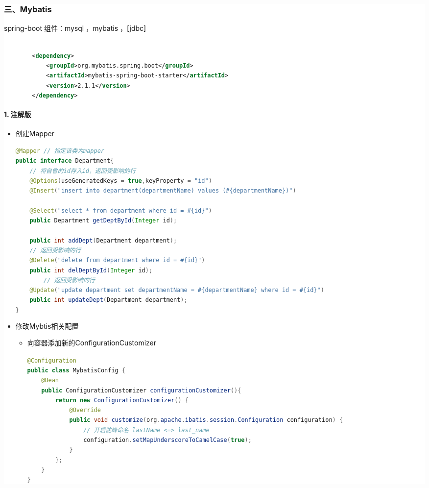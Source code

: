 


### 三、Mybatis

spring-boot 组件：mysql ，mybatis ，[jdbc]

```xml

        <dependency>
            <groupId>org.mybatis.spring.boot</groupId>
            <artifactId>mybatis-spring-boot-starter</artifactId>
            <version>2.1.1</version>
        </dependency>
```



#### 1. 注解版

* 创建Mapper

  ```java
  @Mapper // 指定该类为mapper
  public interface Department{
      // 将自曾的id存入id，返回受影响的行
      @Options(useGeneratedKeys = true,keyProperty = "id")
      @Insert("insert into department(departmentName) values (#{departmentName})")
      
      @Select("select * from department where id = #{id}")
      public Department getDeptById(Integer id);
  
      public int addDept(Department department);
      // 返回受影响的行
      @Delete("delete from department where id = #{id}")
      public int delDeptById(Integer id);
          // 返回受影响的行
      @Update("update department set departmentName = #{departmentName} where id = #{id}")
      public int updateDept(Department department);
  }
  ```

* 修改Mybtis相关配置

  * 向容器添加新的ConfigurationCustomizer

    ```java
    @Configuration
    public class MybatisConfig {
        @Bean
        public ConfigurationCustomizer configurationCustomizer(){
            return new ConfigurationCustomizer() {
                @Override
                public void customize(org.apache.ibatis.session.Configuration configuration) {
                    // 开启驼峰命名 lastName <=> last_name
                    configuration.setMapUnderscoreToCamelCase(true);
                }
            };
        }
    }
    ```
